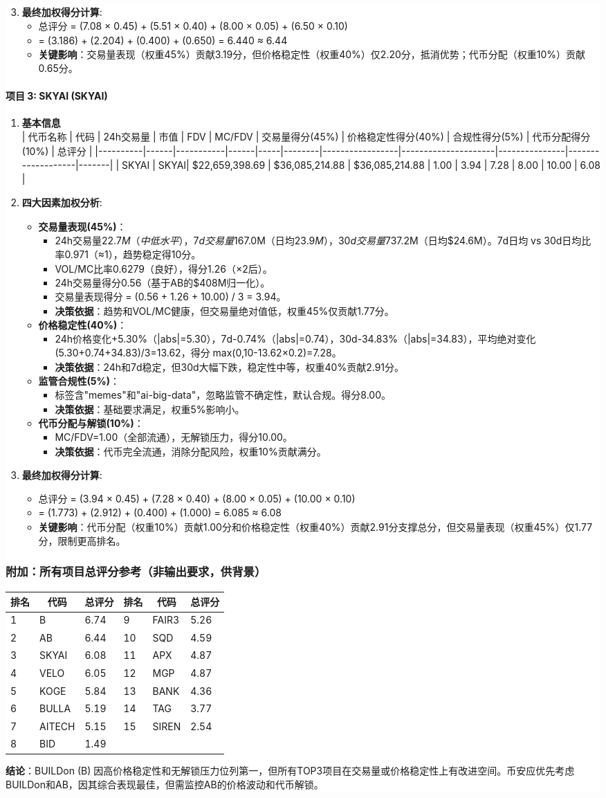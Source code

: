 3. **最终加权得分计算**:
   - 总评分 = (7.08 × 0.45) + (5.51 × 0.40) + (8.00 × 0.05) + (6.50 × 0.10)
   - = (3.186) + (2.204) + (0.400) + (0.650) = 6.440 ≈ 6.44
   - **关键影响**：交易量表现（权重45%）贡献3.19分，但价格稳定性（权重40%）仅2.20分，抵消优势；代币分配（权重10%）贡献0.65分。

#### 项目 3: SKYAI (SKYAI)
1. **基本信息**  
   | 代币名称 | 代码 | 24h交易量 | 市值 | FDV | MC/FDV | 交易量得分(45%) | 价格稳定性得分(40%) | 合规性得分(5%) | 代币分配得分(10%) | 总评分 |
   |----------|------|-----------|------|-----|--------|-----------------|---------------------|---------------|-------------------|-------|
   | SKYAI    | SKYAI| $22,659,398.69 | $36,085,214.88 | $36,085,214.88 | 1.00 | 3.94 | 7.28 | 8.00 | 10.00 | 6.08 |

2. **四大因素加权分析**:
   - **交易量表现(45%)**：
     - 24h交易量$22.7M（中低水平），7d交易量$167.0M（日均$23.9M），30d交易量$737.2M（日均$24.6M）。7d日均 vs 30d日均比率0.971（≈1），趋势稳定得10分。
     - VOL/MC比率0.6279（良好），得分1.26（×2后）。
     - 24h交易量得分0.56（基于AB的$408M归一化）。
     - 交易量表现得分 = (0.56 + 1.26 + 10.00) / 3 = 3.94。
     - **决策依据**：趋势和VOL/MC健康，但交易量绝对值低，权重45%仅贡献1.77分。
   - **价格稳定性(40%)**：
     - 24h价格变化+5.30%（|abs|=5.30），7d-0.74%（|abs|=0.74），30d-34.83%（|abs|=34.83），平均绝对变化(5.30+0.74+34.83)/3=13.62，得分 max(0,10-13.62×0.2)=7.28。
     - **决策依据**：24h和7d稳定，但30d大幅下跌，稳定性中等，权重40%贡献2.91分。
   - **监管合规性(5%)**：
     - 标签含"memes"和"ai-big-data"，忽略监管不确定性，默认合规。得分8.00。
     - **决策依据**：基础要求满足，权重5%影响小。
   - **代币分配与解锁(10%)**：
     - MC/FDV=1.00（全部流通），无解锁压力，得分10.00。
     - **决策依据**：代币完全流通，消除分配风险，权重10%贡献满分。

3. **最终加权得分计算**:
   - 总评分 = (3.94 × 0.45) + (7.28 × 0.40) + (8.00 × 0.05) + (10.00 × 0.10)
   - = (1.773) + (2.912) + (0.400) + (1.000) = 6.085 ≈ 6.08
   - **关键影响**：代币分配（权重10%）贡献1.00分和价格稳定性（权重40%）贡献2.91分支撑总分，但交易量表现（权重45%）仅1.77分，限制更高排名。

### 附加：所有项目总评分参考（非输出要求，供背景）
| 排名 | 代码 | 总评分 | 排名 | 代码 | 总评分 |
|------|------|--------|------|------|--------|
| 1    | B    | 6.74   | 9    | FAIR3| 5.26   |
| 2    | AB   | 6.44   | 10   | SQD  | 4.59   |
| 3    | SKYAI| 6.08   | 11   | APX  | 4.87   |
| 4    | VELO | 6.05   | 12   | MGP  | 4.87   |
| 5    | KOGE | 5.84   | 13   | BANK | 4.36   |
| 6    | BULLA| 5.19   | 14   | TAG  | 3.77   |
| 7    | AITECH| 5.15   | 15   | SIREN| 2.54   |
| 8    | BID  | 1.49   |      |      |        |

**结论**：BUILDon (B) 因高价格稳定性和无解锁压力位列第一，但所有TOP3项目在交易量或价格稳定性上有改进空间。币安应优先考虑BUILDon和AB，因其综合表现最佳，但需监控AB的价格波动和代币解锁。